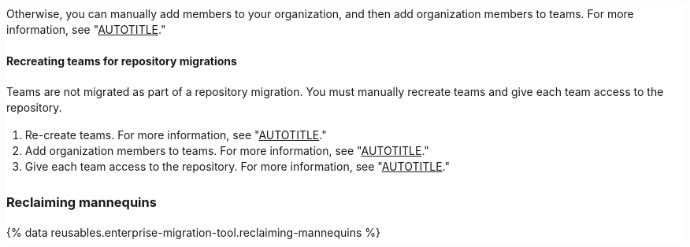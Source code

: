 Otherwise, you can manually add members to your organization, and then add organization members to teams. For more information, see "[AUTOTITLE](/organizations/organizing-members-into-teams/adding-organization-members-to-a-team)."

#### Recreating teams for repository migrations

Teams are not migrated as part of a repository migration. You must manually recreate teams and give each team access to the repository.

1. Re-create teams. For more information, see "[AUTOTITLE](/organizations/organizing-members-into-teams/creating-a-team)."
1. Add organization members to teams. For more information, see "[AUTOTITLE](/organizations/organizing-members-into-teams/adding-organization-members-to-a-team)."
1. Give each team access to the repository. For more information, see "[AUTOTITLE](/organizations/managing-user-access-to-your-organizations-repositories/managing-repository-roles/managing-team-access-to-an-organization-repository)."

### Reclaiming mannequins

{% data reusables.enterprise-migration-tool.reclaiming-mannequins %}
